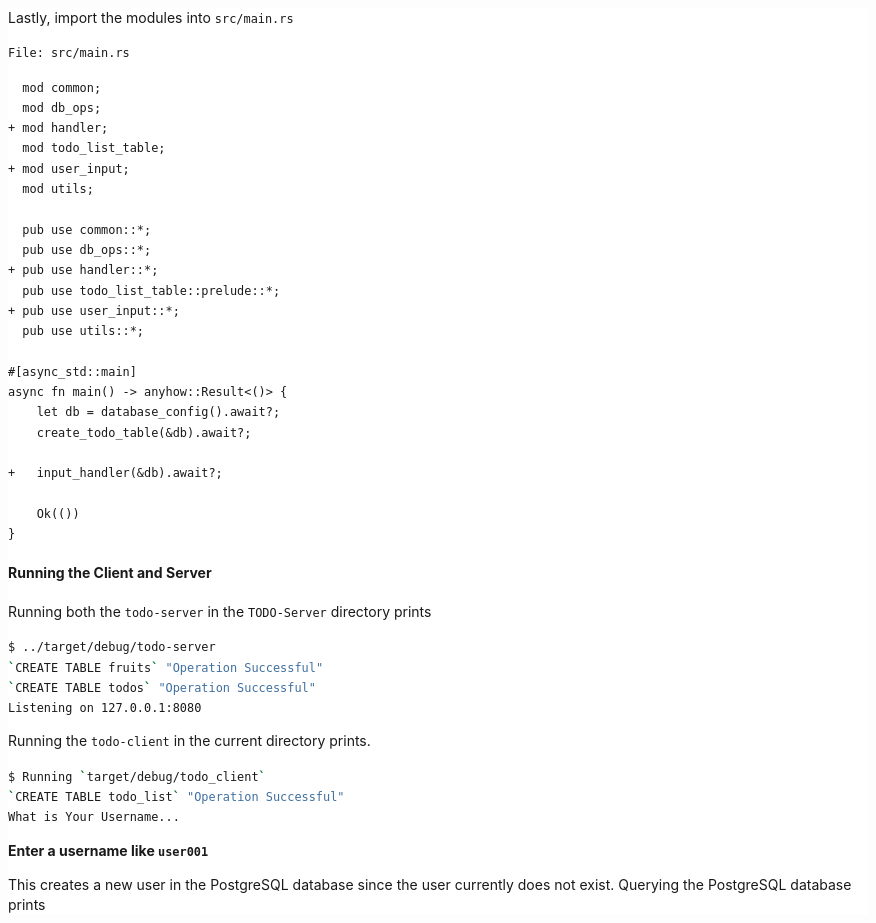 Lastly, import the modules into `src/main.rs`

`File: src/main.rs`

```rust,no_run,noplayground
  mod common;
  mod db_ops;
+ mod handler;
  mod todo_list_table;
+ mod user_input;
  mod utils;

  pub use common::*;
  pub use db_ops::*;
+ pub use handler::*;
  pub use todo_list_table::prelude::*;
+ pub use user_input::*;
  pub use utils::*;

#[async_std::main]
async fn main() -> anyhow::Result<()> {
    let db = database_config().await?;
    create_todo_table(&db).await?;

+   input_handler(&db).await?;

    Ok(())
}

```

#### Running the Client and Server

Running both the `todo-server` in the `TODO-Server` directory  prints

```sh
$ ../target/debug/todo-server
`CREATE TABLE fruits` "Operation Successful"
`CREATE TABLE todos` "Operation Successful"
Listening on 127.0.0.1:8080

```

Running the `todo-client` in the current directory prints.

```sh
$ Running `target/debug/todo_client`
`CREATE TABLE todo_list` "Operation Successful"
What is Your Username...
```

**Enter a username like `user001`**

This creates a new user in the PostgreSQL database since the user currently does not exist. Querying the PostgreSQL database prints
